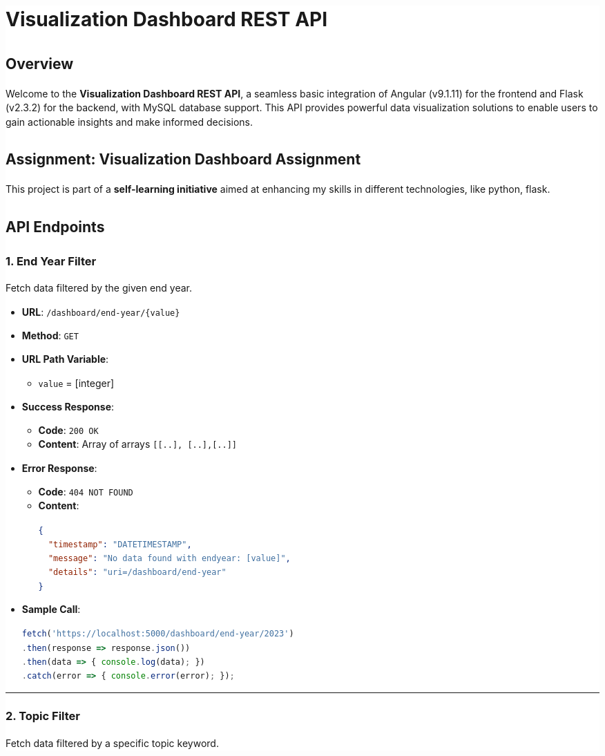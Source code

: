 # Visualization Dashboard REST API

## Overview
Welcome to the **Visualization Dashboard REST API**, a seamless basic integration of Angular (v9.1.11) for the frontend and Flask (v2.3.2) for the backend, with MySQL database support. This API provides powerful data visualization solutions to enable users to gain actionable insights and make informed decisions.

## Assignment: Visualization Dashboard Assignment

This project is part of a **self-learning initiative** aimed at enhancing my skills in different technologies, like python, flask.

## API Endpoints

### 1. End Year Filter
Fetch data filtered by the given end year.

- **URL**: `/dashboard/end-year/{value}`
- **Method**: `GET`
- **URL Path Variable**:  
  - `value` = [integer]
  
- **Success Response**:
  - **Code**: `200 OK`
  - **Content**: Array of arrays `[[..], [..],[..]]`
  
- **Error Response**:
  - **Code**: `404 NOT FOUND`
  - **Content**:  
    ```json
    {
      "timestamp": "DATETIMESTAMP", 
      "message": "No data found with endyear: [value]", 
      "details": "uri=/dashboard/end-year"
    }
    ```
    
- **Sample Call**:
    ```javascript
    fetch('https://localhost:5000/dashboard/end-year/2023')
    .then(response => response.json())
    .then(data => { console.log(data); })
    .catch(error => { console.error(error); });
    ```

---

### 2. Topic Filter
Fetch data filtered by a specific topic keyword.
